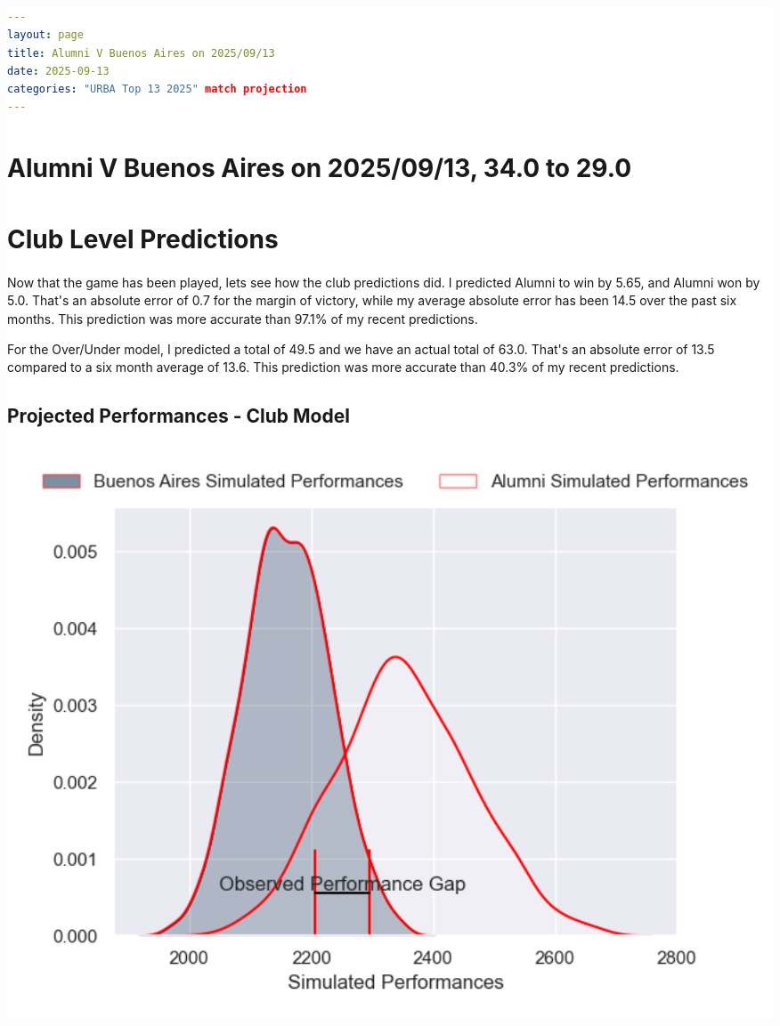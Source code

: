```yaml
---  
layout: page  
title: Alumni V Buenos Aires on 2025/09/13  
date: 2025-09-13  
categories: "URBA Top 13 2025" match projection  
---
```

# Alumni V Buenos Aires on 2025/09/13, 34.0 to 29.0

# Club Level Predictions


Now that the game has been played, lets see how the club predictions did. I predicted Alumni to win by 5.65, and Alumni won by 5.0. That's an absolute error of 0.7 for the margin of victory, while my average absolute error has been 14.5 over the past six months. This prediction was more accurate than 97.1% of my recent predictions.

For the Over/Under model, I predicted a total of 49.5 and we have an actual total of 63.0. That's an absolute error of 13.5 compared to a six month average of 13.6. This prediction was more accurate than 40.3% of my recent predictions.
## Projected Performances - Club Model


<p float="left">
<img src="../comp_files/plots/2025-09-13-Alumni_V_BuenosAires_performances.png" width="99%" />
</p>
